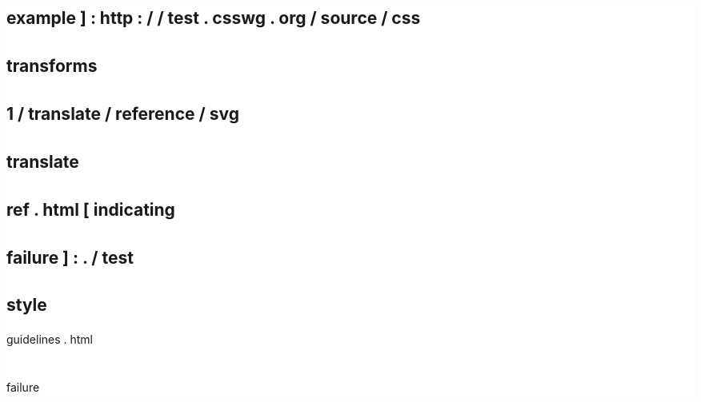 example
]
:
http
:
/
/
test
.
csswg
.
org
/
source
/
css
-
transforms
-
1
/
translate
/
reference
/
svg
-
translate
-
ref
.
html
[
indicating
-
failure
]
:
.
/
test
-
style
-
guidelines
.
html
#
failure
